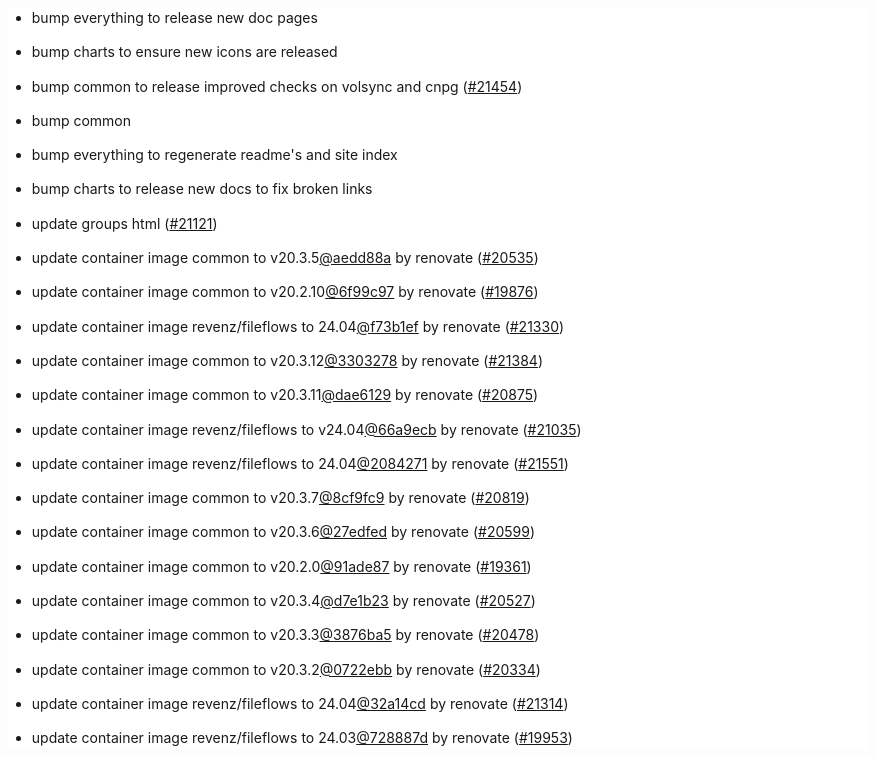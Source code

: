 
- bump everything to release new doc pages

- bump charts to ensure new icons are released

- bump common to release improved checks on volsync and cnpg ([#21454](https://github.com/truecharts/charts/issues/21454))

- bump common

- bump everything to regenerate readme's and site index

- bump charts to release new docs to fix broken links

- update groups html ([#21121](https://github.com/truecharts/charts/issues/21121))

- update container image common to v20.3.5[@aedd88a](https://github.com/aedd88a) by renovate ([#20535](https://github.com/truecharts/charts/issues/20535))

- update container image common to v20.2.10[@6f99c97](https://github.com/6f99c97) by renovate ([#19876](https://github.com/truecharts/charts/issues/19876))

- update container image revenz/fileflows to 24.04[@f73b1ef](https://github.com/f73b1ef) by renovate ([#21330](https://github.com/truecharts/charts/issues/21330))

- update container image common to v20.3.12[@3303278](https://github.com/3303278) by renovate ([#21384](https://github.com/truecharts/charts/issues/21384))

- update container image common to v20.3.11[@dae6129](https://github.com/dae6129) by renovate ([#20875](https://github.com/truecharts/charts/issues/20875))

- update container image revenz/fileflows to v24.04[@66a9ecb](https://github.com/66a9ecb) by renovate ([#21035](https://github.com/truecharts/charts/issues/21035))

- update container image revenz/fileflows to 24.04[@2084271](https://github.com/2084271) by renovate ([#21551](https://github.com/truecharts/charts/issues/21551))

- update container image common to v20.3.7[@8cf9fc9](https://github.com/8cf9fc9) by renovate ([#20819](https://github.com/truecharts/charts/issues/20819))

- update container image common to v20.3.6[@27edfed](https://github.com/27edfed) by renovate ([#20599](https://github.com/truecharts/charts/issues/20599))

- update container image common to v20.2.0[@91ade87](https://github.com/91ade87) by renovate ([#19361](https://github.com/truecharts/charts/issues/19361))

- update container image common to v20.3.4[@d7e1b23](https://github.com/d7e1b23) by renovate ([#20527](https://github.com/truecharts/charts/issues/20527))

- update container image common to v20.3.3[@3876ba5](https://github.com/3876ba5) by renovate ([#20478](https://github.com/truecharts/charts/issues/20478))

- update container image common to v20.3.2[@0722ebb](https://github.com/0722ebb) by renovate ([#20334](https://github.com/truecharts/charts/issues/20334))

- update container image revenz/fileflows to 24.04[@32a14cd](https://github.com/32a14cd) by renovate ([#21314](https://github.com/truecharts/charts/issues/21314))

- update container image revenz/fileflows to 24.03[@728887d](https://github.com/728887d) by renovate ([#19953](https://github.com/truecharts/charts/issues/19953))
